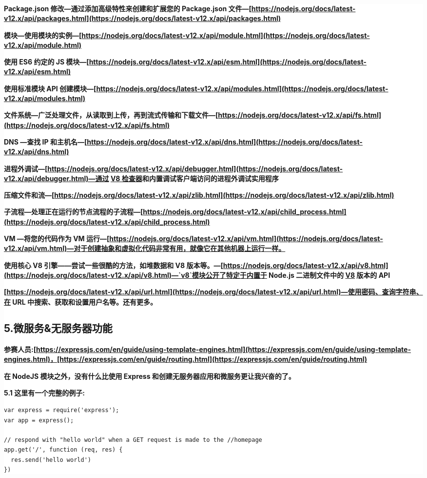 **Package.json 修改—通过添加高级特性来创建和扩展您的 Package.json 文件—[https://nodejs.org/docs/latest-v12.x/api/packages.html](https://nodejs.org/docs/latest-v12.x/api/packages.html)**

**模块—使用模块的实例—[https://nodejs.org/docs/latest-v12.x/api/module.html](https://nodejs.org/docs/latest-v12.x/api/module.html)**

**使用 ES6 约定的 JS 模块—[https://nodejs.org/docs/latest-v12.x/api/esm.html](https://nodejs.org/docs/latest-v12.x/api/esm.html)**

**使用标准模块 API 创建模块—[https://nodejs.org/docs/latest-v12.x/api/modules.html](https://nodejs.org/docs/latest-v12.x/api/modules.html)**

**文件系统—广泛处理文件，从读取到上传，再到流式传输和下载文件—[https://nodejs.org/docs/latest-v12.x/api/fs.html](https://nodejs.org/docs/latest-v12.x/api/fs.html)**

**DNS —查找 IP 和主机名—[https://nodejs.org/docs/latest-v12.x/api/dns.html](https://nodejs.org/docs/latest-v12.x/api/dns.html)**

**进程外调试—[https://nodejs.org/docs/latest-v12.x/api/debugger.html](https://nodejs.org/docs/latest-v12.x/api/debugger.html)—通过 [V8 检查器](https://nodejs.org/docs/latest-v12.x/api/debugger.html#debugger_v8_inspector_integration_for_node_js)和内置调试客户端访问的进程外调试实用程序**

**压缩文件和流—[https://nodejs.org/docs/latest-v12.x/api/zlib.html](https://nodejs.org/docs/latest-v12.x/api/zlib.html)**

**子流程—处理正在运行的节点流程的子流程—[https://nodejs.org/docs/latest-v12.x/api/child_process.html](https://nodejs.org/docs/latest-v12.x/api/child_process.html)**

**VM —将您的代码作为 VM 运行—[https://nodejs.org/docs/latest-v12.x/api/vm.html](https://nodejs.org/docs/latest-v12.x/api/vm.html)—对于创建抽象和虚拟化代码非常有用，就像它在其他机器上运行一样。**

**使用核心 V8 引擎——尝试一些很酷的方法，如堆数据和 V8 版本等。—[https://nodejs.org/docs/latest-v12.x/api/v8.html](https://nodejs.org/docs/latest-v12.x/api/v8.html)—`v8`模块公开了特定于内置于 Node.js 二进制文件中的 [V8](https://developers.google.com/v8/) 版本的 API**

**[https://nodejs.org/docs/latest-v12.x/api/url.html](https://nodejs.org/docs/latest-v12.x/api/url.html)—使用密码、查询字符串、在 URL 中搜索、获取和设置用户名等。还有更多。**

## **5.**微服务&无服务器功能****

**参赛人员:[https://expressjs.com/en/guide/using-template-engines.html](https://expressjs.com/en/guide/using-template-engines.html)，[https://expressjs.com/en/guide/routing.html](https://expressjs.com/en/guide/routing.html)**

**在 NodeJS 模块之外，没有什么比使用 Express 和创建无服务器应用和微服务更让我兴奋的了。**

**5.1 这里有一个完整的例子:**

```
var express = require('express');
var app = express();

// respond with "hello world" when a GET request is made to the //homepage
app.get('/', function (req, res) {
  res.send('hello world')
})
```
